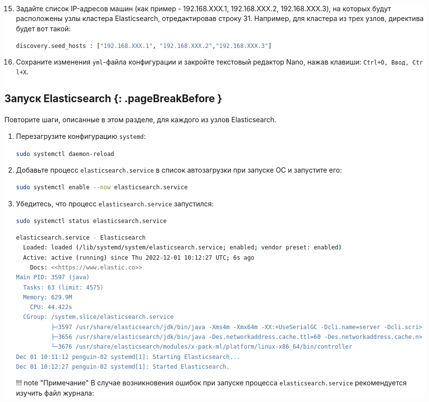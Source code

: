 15. Задайте список IP-адресов машин (как пример - 192.168.XXX.1, 192.168.XXX.2, 192.168.XXX.3), на которых будут расположены узлы кластера Elasticsearch, отредактировав строку 31. Например, для кластера из трех узлов, директива будет вот такой:

    ``` sh
    discovery.seed_hosts : ["192.168.XXX.1", "192.168.XXX.2","192.168.XXX.3"]
    ```

16. Сохраните изменения `yml`-файла конфигурации и закройте текстовый редактор Nano, нажав клавиши: `Ctrl+O, Ввод, Ctrl+X`.

## Запуск Elasticsearch {: .pageBreakBefore }

Повторите шаги, описанные в этом разделе, для каждого из узлов Elasticsearch.

1. Перезагрузите конфигурацию `systemd`:

    ``` sh
    sudo systemctl daemon-reload
    ```

2. Добавьте процесс `elasticsearch.service` в список автозагрузки при запуске ОС и запустите его:

    ``` sh
    sudo systemctl enable --now elasticsearch.service
    ```

3. Убедитесь, что процесс `elasticsearch.service` запустился:

    ``` sh
    sudo systemctl status elasticsearch.service
    ```

    ``` sh title="Пример результата проверки статуса процесса elasticsearch.service"
    elasticsearch.service - Elasticsearch
      Loaded: loaded (/lib/systemd/system/elasticsearch.service; enabled; vendor preset: enabled)
      Active: active (running) since Thu 2022-12-01 10:12:27 UTC; 6s ago
        Docs: <<https://www.elastic.co>>
    Main PID: 3597 (java)
      Tasks: 63 (limit: 4575)
      Memory: 629.9M
        CPU: 44.422s
      CGroup: /system.slice/elasticsearch.service
              ├─3597 /usr/share/elasticsearch/jdk/bin/java -Xms4m -Xmx64m -XX:+UseSerialGC -Dcli.name=server -Dcli.scri>
              ├─3656 /usr/share/elasticsearch/jdk/bin/java -Des.networkaddress.cache.ttl=60 -Des.networkaddress.cache.n>
              └─3676 /usr/share/elasticsearch/modules/x-pack-ml/platform/linux-x86_64/bin/controller
    Dec 01 10:11:12 penguin-02 systemd[1]: Starting Elasticsearch...
    Dec 01 10:12:27 penguin-02 systemd[1]: Started Elasticsearch.
    ```

    !!! note "Примечание"
        В случае возникновения ошибок при запуске процесса `elasticsearch.service` рекомендуется изучить файл журнала:
